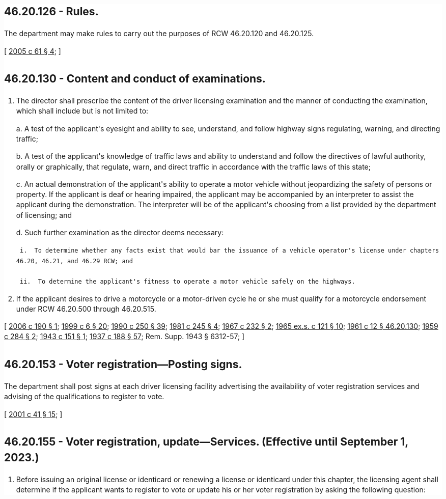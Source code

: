 ## 46.20.126 - Rules.
The department may make rules to carry out the purposes of RCW 46.20.120 and 46.20.125.

\[ [2005 c 61 § 4](http://lawfilesext.leg.wa.gov/biennium/2005-06/Pdf/Bills/Session%20Laws/House/1260.SL.pdf?cite=2005%20c%2061%20§%204); \]

## 46.20.130 - Content and conduct of examinations.
1. The director shall prescribe the content of the driver licensing examination and the manner of conducting the examination, which shall include but is not limited to:

    a.  A test of the applicant's eyesight and ability to see, understand, and follow highway signs regulating, warning, and directing traffic;

    b.  A test of the applicant's knowledge of traffic laws and ability to understand and follow the directives of lawful authority, orally or graphically, that regulate, warn, and direct traffic in accordance with the traffic laws of this state;

    c.  An actual demonstration of the applicant's ability to operate a motor vehicle without jeopardizing the safety of persons or property. If the applicant is deaf or hearing impaired, the applicant may be accompanied by an interpreter to assist the applicant during the demonstration. The interpreter will be of the applicant's choosing from a list provided by the department of licensing; and

    d.  Such further examination as the director deems necessary:

        i.  To determine whether any facts exist that would bar the issuance of a vehicle operator's license under chapters 46.20, 46.21, and 46.29 RCW; and

        ii.  To determine the applicant's fitness to operate a motor vehicle safely on the highways.

2. If the applicant desires to drive a motorcycle or a motor-driven cycle he or she must qualify for a motorcycle endorsement under RCW 46.20.500 through 46.20.515.

\[ [2006 c 190 § 1](http://lawfilesext.leg.wa.gov/biennium/2005-06/Pdf/Bills/Session%20Laws/Senate/6415.SL.pdf?cite=2006%20c%20190%20§%201); [1999 c 6 § 20](http://lawfilesext.leg.wa.gov/biennium/1999-00/Pdf/Bills/Session%20Laws/House/1294-S.SL.pdf?cite=1999%20c%206%20§%2020); [1990 c 250 § 39](http://leg.wa.gov/CodeReviser/documents/sessionlaw/1990c250.pdf?cite=1990%20c%20250%20§%2039); [1981 c 245 § 4](http://leg.wa.gov/CodeReviser/documents/sessionlaw/1981c245.pdf?cite=1981%20c%20245%20§%204); [1967 c 232 § 2](http://leg.wa.gov/CodeReviser/documents/sessionlaw/1967c232.pdf?cite=1967%20c%20232%20§%202); [1965 ex.s. c 121 § 10](http://leg.wa.gov/CodeReviser/documents/sessionlaw/1965ex1c121.pdf?cite=1965%20ex.s.%20c%20121%20§%2010); [1961 c 12 § 46.20.130](http://leg.wa.gov/CodeReviser/documents/sessionlaw/1961c12.pdf?cite=1961%20c%2012%20§%2046.20.130); [1959 c 284 § 2](http://leg.wa.gov/CodeReviser/documents/sessionlaw/1959c284.pdf?cite=1959%20c%20284%20§%202); [1943 c 151 § 1](http://leg.wa.gov/CodeReviser/documents/sessionlaw/1943c151.pdf?cite=1943%20c%20151%20§%201); [1937 c 188 § 57](http://leg.wa.gov/CodeReviser/documents/sessionlaw/1937c188.pdf?cite=1937%20c%20188%20§%2057); Rem. Supp. 1943 § 6312-57; \]

## 46.20.153 - Voter registration—Posting signs.
The department shall post signs at each driver licensing facility advertising the availability of voter registration services and advising of the qualifications to register to vote.

\[ [2001 c 41 § 15](http://lawfilesext.leg.wa.gov/biennium/2001-02/Pdf/Bills/Session%20Laws/House/1739-S.SL.pdf?cite=2001%20c%2041%20§%2015); \]

## 46.20.155 - Voter registration, update—Services. (Effective until September 1, 2023.)
1. Before issuing an original license or identicard or renewing a license or identicard under this chapter, the licensing agent shall determine if the applicant wants to register to vote or update his or her voter registration by asking the following question:
